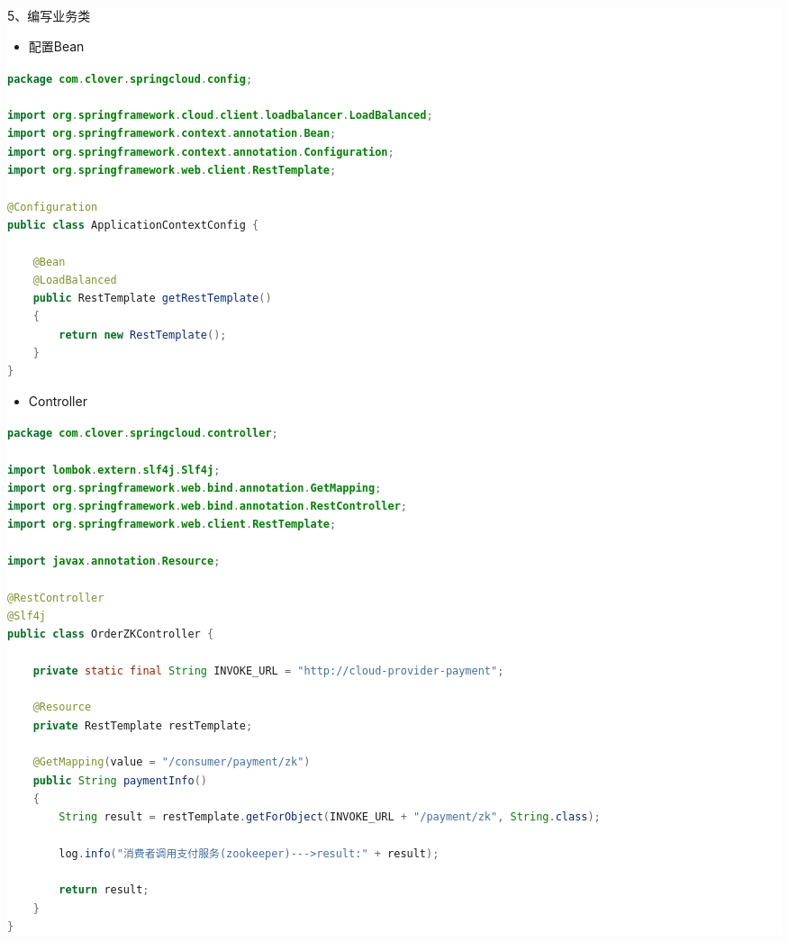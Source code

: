 5、编写业务类
- 配置Bean

~~~Java
package com.clover.springcloud.config;

import org.springframework.cloud.client.loadbalancer.LoadBalanced;
import org.springframework.context.annotation.Bean;
import org.springframework.context.annotation.Configuration;
import org.springframework.web.client.RestTemplate;

@Configuration
public class ApplicationContextConfig {

    @Bean
    @LoadBalanced
    public RestTemplate getRestTemplate()
    {
        return new RestTemplate();
    }
}
~~~
- Controller

~~~Java
package com.clover.springcloud.controller;

import lombok.extern.slf4j.Slf4j;
import org.springframework.web.bind.annotation.GetMapping;
import org.springframework.web.bind.annotation.RestController;
import org.springframework.web.client.RestTemplate;

import javax.annotation.Resource;

@RestController
@Slf4j
public class OrderZKController {

    private static final String INVOKE_URL = "http://cloud-provider-payment";

    @Resource
    private RestTemplate restTemplate;

    @GetMapping(value = "/consumer/payment/zk")
    public String paymentInfo()
    {
        String result = restTemplate.getForObject(INVOKE_URL + "/payment/zk", String.class);

        log.info("消费者调用支付服务(zookeeper)--->result:" + result);

        return result;
    }
}
~~~
